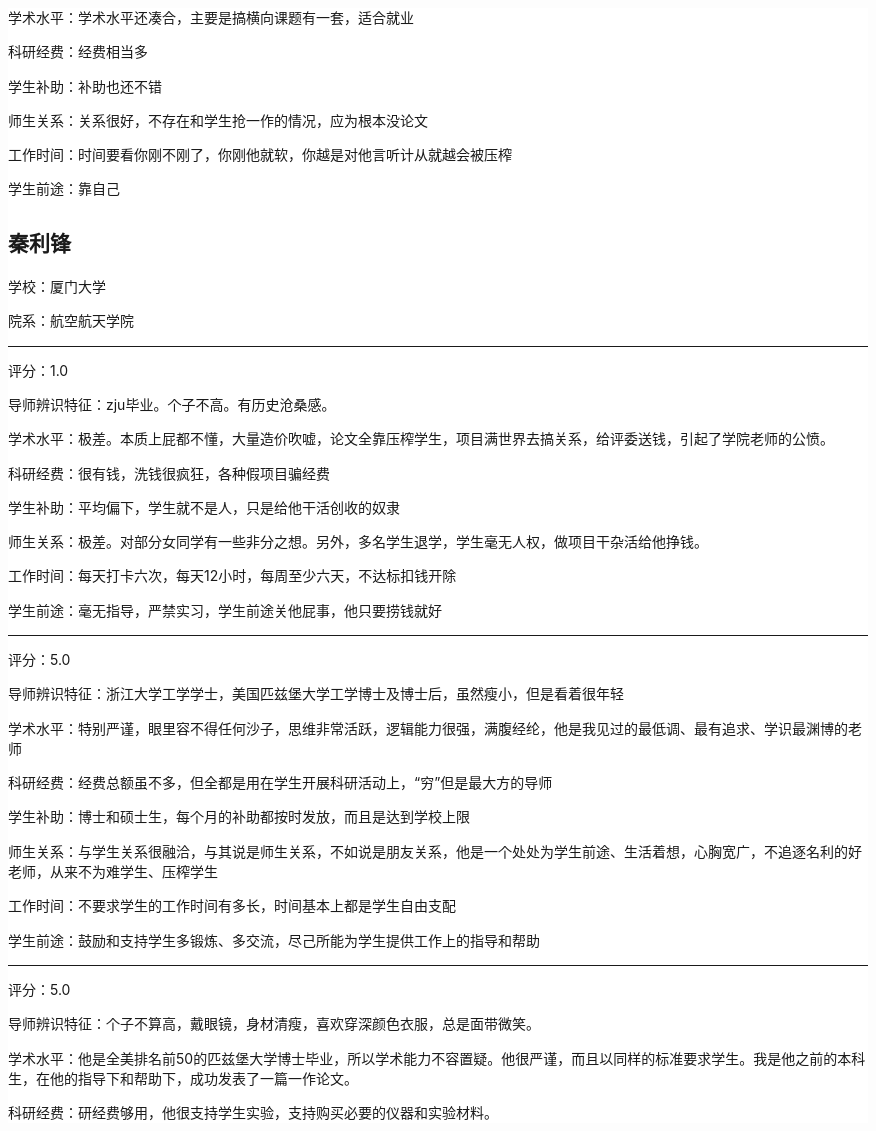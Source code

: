 学术水平：学术水平还凑合，主要是搞横向课题有一套，适合就业

科研经费：经费相当多

学生补助：补助也还不错

师生关系：关系很好，不存在和学生抢一作的情况，应为根本没论文

工作时间：时间要看你刚不刚了，你刚他就软，你越是对他言听计从就越会被压榨

学生前途：靠自己

## 秦利锋

学校：厦门大学

院系：航空航天学院

* * *

评分：1.0

导师辨识特征：zju毕业。个子不高。有历史沧桑感。

学术水平：极差。本质上屁都不懂，大量造价吹嘘，论文全靠压榨学生，项目满世界去搞关系，给评委送钱，引起了学院老师的公愤。

科研经费：很有钱，洗钱很疯狂，各种假项目骗经费

学生补助：平均偏下，学生就不是人，只是给他干活创收的奴隶

师生关系：极差。对部分女同学有一些非分之想。另外，多名学生退学，学生毫无人权，做项目干杂活给他挣钱。

工作时间：每天打卡六次，每天12小时，每周至少六天，不达标扣钱开除

学生前途：毫无指导，严禁实习，学生前途关他屁事，他只要捞钱就好

* * *

评分：5.0

导师辨识特征：浙江大学工学学士，美国匹兹堡大学工学博士及博士后，虽然瘦小，但是看着很年轻

学术水平：特别严谨，眼里容不得任何沙子，思维非常活跃，逻辑能力很强，满腹经纶，他是我见过的最低调、最有追求、学识最渊博的老师

科研经费：经费总额虽不多，但全都是用在学生开展科研活动上，“穷”但是最大方的导师

学生补助：博士和硕士生，每个月的补助都按时发放，而且是达到学校上限

师生关系：与学生关系很融洽，与其说是师生关系，不如说是朋友关系，他是一个处处为学生前途、生活着想，心胸宽广，不追逐名利的好老师，从来不为难学生、压榨学生

工作时间：不要求学生的工作时间有多长，时间基本上都是学生自由支配

学生前途：鼓励和支持学生多锻炼、多交流，尽己所能为学生提供工作上的指导和帮助

* * *

评分：5.0

导师辨识特征：个子不算高，戴眼镜，身材清瘦，喜欢穿深颜色衣服，总是面带微笑。

学术水平：他是全美排名前50的匹兹堡大学博士毕业，所以学术能力不容置疑。他很严谨，而且以同样的标准要求学生。我是他之前的本科生，在他的指导下和帮助下，成功发表了一篇一作论文。

科研经费：研经费够用，他很支持学生实验，支持购买必要的仪器和实验材料。
